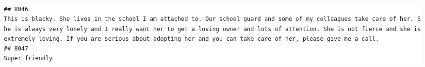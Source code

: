     ## 8046                                                                                                                                                                                                                                                                                                                                                                                                                                                                                                                                                                                                                                                                                                                                                                                                                                                                                                                                                                                                                                                                                                                                                                                                                                                                                       This is blacky. She lives in the school I am attached to. Our school guard and some of my colleagues take care of her. She is always very lonely and I really want her to get a loving owner and lots of attention. She is not fierce and she is extremely loving. If you are serious about adopting her and you can take care of her, please give me a call.
    ## 8047                                                                                                                                                                                                                                                                                                                                                                                                                                                                                                                                                                                                                                                                                                                                                                                                                                                                                                                                                                                                                                                                                                                                                                                                                                                                                                                                                                                                                                                                                                                                                                                                                                      Super friendly